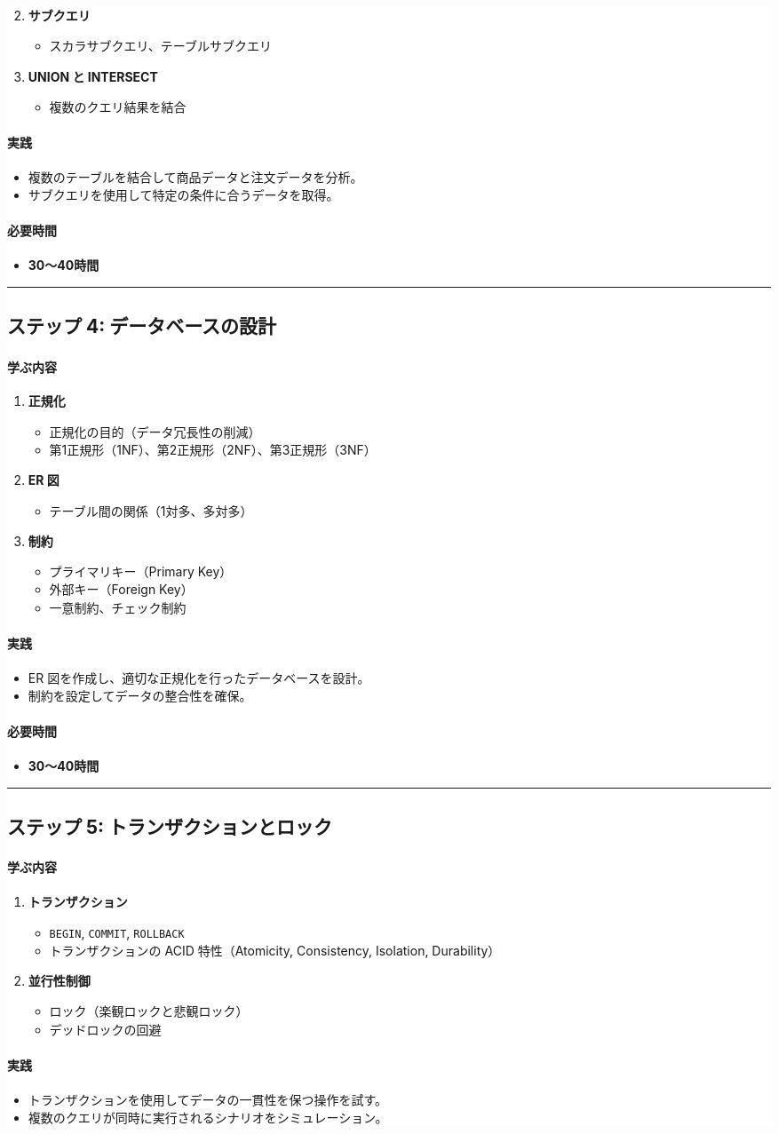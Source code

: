 2. **サブクエリ**
   - スカラサブクエリ、テーブルサブクエリ

3. **UNION と INTERSECT**
   - 複数のクエリ結果を結合

#### **実践**
- 複数のテーブルを結合して商品データと注文データを分析。
- サブクエリを使用して特定の条件に合うデータを取得。

#### **必要時間**
- **30～40時間**

---

## **ステップ 4: データベースの設計**
#### **学ぶ内容**
1. **正規化**
   - 正規化の目的（データ冗長性の削減）
   - 第1正規形（1NF）、第2正規形（2NF）、第3正規形（3NF）

2. **ER 図**
   - テーブル間の関係（1対多、多対多）

3. **制約**
   - プライマリキー（Primary Key）
   - 外部キー（Foreign Key）
   - 一意制約、チェック制約

#### **実践**
- ER 図を作成し、適切な正規化を行ったデータベースを設計。
- 制約を設定してデータの整合性を確保。

#### **必要時間**
- **30～40時間**

---

## **ステップ 5: トランザクションとロック**
#### **学ぶ内容**
1. **トランザクション**
   - `BEGIN`, `COMMIT`, `ROLLBACK`
   - トランザクションの ACID 特性（Atomicity, Consistency, Isolation, Durability）

2. **並行性制御**
   - ロック（楽観ロックと悲観ロック）
   - デッドロックの回避

#### **実践**
- トランザクションを使用してデータの一貫性を保つ操作を試す。
- 複数のクエリが同時に実行されるシナリオをシミュレーション。
